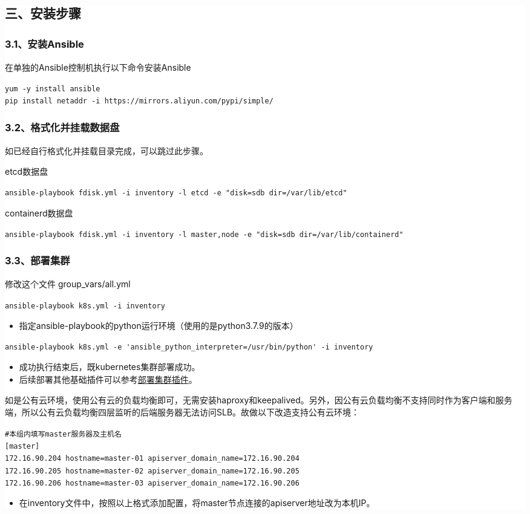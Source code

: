 

## 三、安装步骤

### 3.1、安装Ansible

在单独的Ansible控制机执行以下命令安装Ansible

```
yum -y install ansible
pip install netaddr -i https://mirrors.aliyun.com/pypi/simple/
```



### 3.2、格式化并挂载数据盘

如已经自行格式化并挂载目录完成，可以跳过此步骤。

etcd数据盘

```
ansible-playbook fdisk.yml -i inventory -l etcd -e "disk=sdb dir=/var/lib/etcd"
```

containerd数据盘

```
ansible-playbook fdisk.yml -i inventory -l master,node -e "disk=sdb dir=/var/lib/containerd"
```



### 3.3、部署集群
修改这个文件  group_vars/all.yml

```
ansible-playbook k8s.yml -i inventory
```
- 指定ansible-playbook的python运行环境（使用的是python3.7.9的版本）
```
ansible-playbook k8s.yml -e 'ansible_python_interpreter=/usr/bin/python' -i inventory
```

- 成功执行结束后，既kubernetes集群部署成功。
- 后续部署其他基础插件可以参考[部署集群插件](https://www.k8sre.com/#/kubernetes/addons)。



如是公有云环境，使用公有云的负载均衡即可，无需安装haproxy和keepalived。另外，因公有云负载均衡不支持同时作为客户端和服务端，所以公有云负载均衡四层监听的后端服务器无法访问SLB。故做以下改造支持公有云环境：

```
#本组内填写master服务器及主机名
[master]
172.16.90.204 hostname=master-01 apiserver_domain_name=172.16.90.204
172.16.90.205 hostname=master-02 apiserver_domain_name=172.16.90.205
172.16.90.206 hostname=master-03 apiserver_domain_name=172.16.90.206
```

- 在inventory文件中，按照以上格式添加配置，将master节点连接的apiserver地址改为本机IP。
